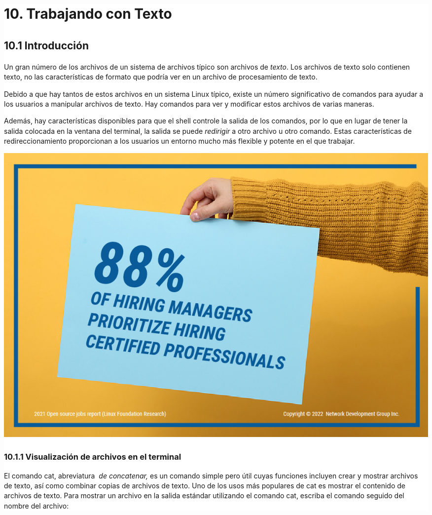# 10. Trabajando con Texto
## 10.1 Introducción
Un gran número de los archivos de un sistema de archivos típico son archivos de _texto_. Los archivos de texto solo contienen texto, no las características de formato que podría ver en un archivo de procesamiento de texto.

Debido a que hay tantos de estos archivos en un sistema Linux típico, existe un número significativo de comandos para ayudar a los usuarios a manipular archivos de texto. Hay comandos para ver y modificar estos archivos de varias maneras.

Además, hay características disponibles para que el shell controle la salida de los comandos, por lo que en lugar de tener la salida colocada en la ventana del terminal, la salida se puede _redirigir_ a otro archivo u otro comando. Estas características de redireccionamiento proporcionan a los usuarios un entorno mucho más flexible y potente en el que trabajar.

![](img/20241008173805.png)

### 10.1.1 Visualización de archivos en el terminal
El comando cat, abreviatura  _de concatenar,_ es un comando simple pero útil cuyas funciones incluyen crear y mostrar archivos de texto, así como combinar copias de archivos de texto. Uno de los usos más populares de cat es mostrar el contenido de archivos de texto. Para mostrar un archivo en la salida estándar utilizando el comando cat, escriba el comando seguido del nombre del archivo:
